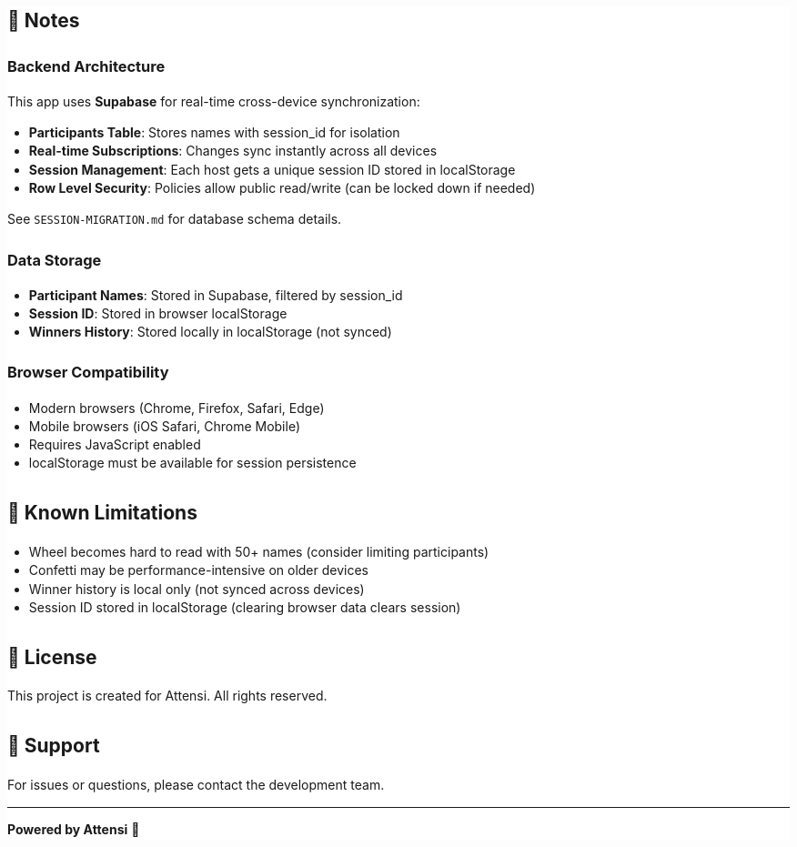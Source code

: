 ## 📝 Notes

### Backend Architecture
This app uses **Supabase** for real-time cross-device synchronization:

- **Participants Table**: Stores names with session_id for isolation
- **Real-time Subscriptions**: Changes sync instantly across all devices
- **Session Management**: Each host gets a unique session ID stored in localStorage
- **Row Level Security**: Policies allow public read/write (can be locked down if needed)

See `SESSION-MIGRATION.md` for database schema details.

### Data Storage
- **Participant Names**: Stored in Supabase, filtered by session_id
- **Session ID**: Stored in browser localStorage
- **Winners History**: Stored locally in localStorage (not synced)

### Browser Compatibility
- Modern browsers (Chrome, Firefox, Safari, Edge)
- Mobile browsers (iOS Safari, Chrome Mobile)
- Requires JavaScript enabled
- localStorage must be available for session persistence

## 🐛 Known Limitations

- Wheel becomes hard to read with 50+ names (consider limiting participants)
- Confetti may be performance-intensive on older devices
- Winner history is local only (not synced across devices)
- Session ID stored in localStorage (clearing browser data clears session)

## 📄 License

This project is created for Attensi. All rights reserved.

## 🤝 Support

For issues or questions, please contact the development team.

---

**Powered by Attensi** 🎯
